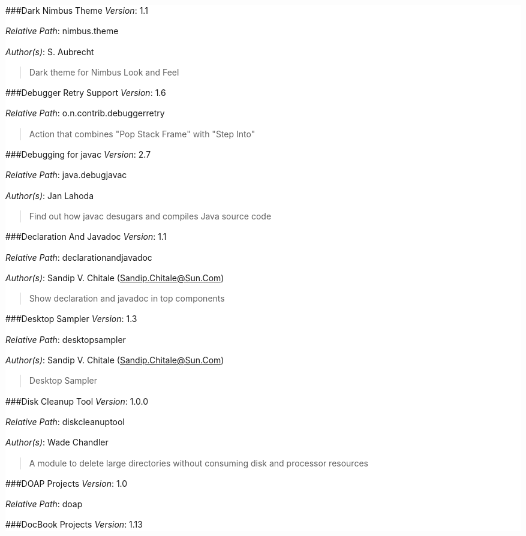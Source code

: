 
###Dark Nimbus Theme
*Version*: 1.1

*Relative Path*: nimbus.theme

*Author(s)*: S. Aubrecht
> Dark theme for Nimbus Look and Feel


###Debugger Retry Support
*Version*: 1.6

*Relative Path*: o.n.contrib.debuggerretry

> Action that combines "Pop Stack Frame" with "Step Into"


###Debugging for javac
*Version*: 2.7

*Relative Path*: java.debugjavac

*Author(s)*: Jan Lahoda
> Find out how javac desugars and compiles Java source code


###Declaration And Javadoc
*Version*: 1.1

*Relative Path*: declarationandjavadoc

*Author(s)*: Sandip V. Chitale (Sandip.Chitale@Sun.Com)
> Show declaration and javadoc in top components


###Desktop Sampler
*Version*: 1.3

*Relative Path*: desktopsampler

*Author(s)*: Sandip V. Chitale (Sandip.Chitale@Sun.Com)
> Desktop Sampler


###Disk Cleanup Tool
*Version*: 1.0.0

*Relative Path*: diskcleanuptool

*Author(s)*: Wade Chandler
> A module to delete large directories without consuming disk and processor resources


###DOAP Projects
*Version*: 1.0

*Relative Path*: doap




###DocBook Projects
*Version*: 1.13
